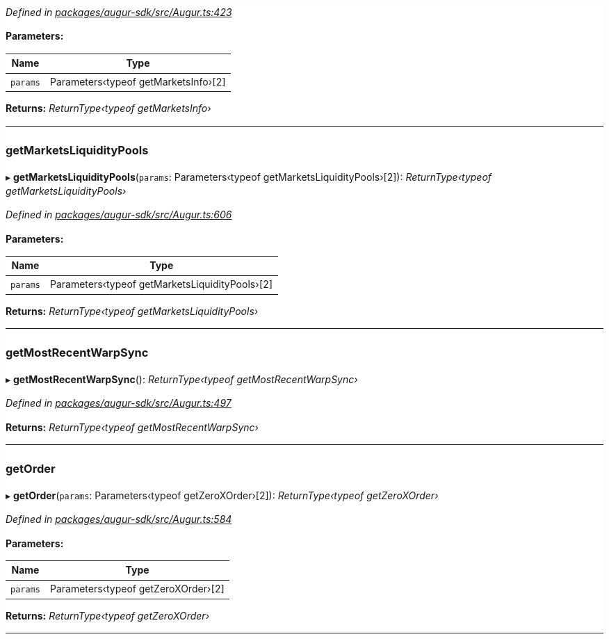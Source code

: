 *Defined in [packages/augur-sdk/src/Augur.ts:423](https://github.com/AugurProject/augur/blob/88b6e76efb/packages/augur-sdk/src/Augur.ts#L423)*

**Parameters:**

Name | Type |
------ | ------ |
`params` | Parameters‹typeof getMarketsInfo›[2] |

**Returns:** *ReturnType‹typeof getMarketsInfo›*

___

###  getMarketsLiquidityPools

▸ **getMarketsLiquidityPools**(`params`: Parameters‹typeof getMarketsLiquidityPools›[2]): *ReturnType‹typeof getMarketsLiquidityPools›*

*Defined in [packages/augur-sdk/src/Augur.ts:606](https://github.com/AugurProject/augur/blob/88b6e76efb/packages/augur-sdk/src/Augur.ts#L606)*

**Parameters:**

Name | Type |
------ | ------ |
`params` | Parameters‹typeof getMarketsLiquidityPools›[2] |

**Returns:** *ReturnType‹typeof getMarketsLiquidityPools›*

___

###  getMostRecentWarpSync

▸ **getMostRecentWarpSync**(): *ReturnType‹typeof getMostRecentWarpSync›*

*Defined in [packages/augur-sdk/src/Augur.ts:497](https://github.com/AugurProject/augur/blob/88b6e76efb/packages/augur-sdk/src/Augur.ts#L497)*

**Returns:** *ReturnType‹typeof getMostRecentWarpSync›*

___

###  getOrder

▸ **getOrder**(`params`: Parameters‹typeof getZeroXOrder›[2]): *ReturnType‹typeof getZeroXOrder›*

*Defined in [packages/augur-sdk/src/Augur.ts:584](https://github.com/AugurProject/augur/blob/88b6e76efb/packages/augur-sdk/src/Augur.ts#L584)*

**Parameters:**

Name | Type |
------ | ------ |
`params` | Parameters‹typeof getZeroXOrder›[2] |

**Returns:** *ReturnType‹typeof getZeroXOrder›*

___
